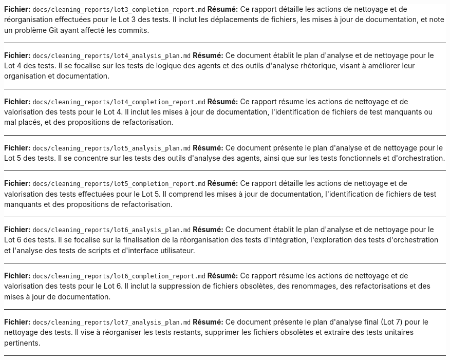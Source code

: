 **Fichier:** `docs/cleaning_reports/lot3_completion_report.md`
**Résumé:**
Ce rapport détaille les actions de nettoyage et de réorganisation effectuées pour le Lot 3 des tests. Il inclut les déplacements de fichiers, les mises à jour de documentation, et note un problème Git ayant affecté les commits.

---
**Fichier:** `docs/cleaning_reports/lot4_analysis_plan.md`
**Résumé:**
Ce document établit le plan d'analyse et de nettoyage pour le Lot 4 des tests. Il se focalise sur les tests de logique des agents et des outils d'analyse rhétorique, visant à améliorer leur organisation et documentation.

---
**Fichier:** `docs/cleaning_reports/lot4_completion_report.md`
**Résumé:**
Ce rapport résume les actions de nettoyage et de valorisation des tests pour le Lot 4. Il inclut les mises à jour de documentation, l'identification de fichiers de test manquants ou mal placés, et des propositions de refactorisation.

---
**Fichier:** `docs/cleaning_reports/lot5_analysis_plan.md`
**Résumé:**
Ce document présente le plan d'analyse et de nettoyage pour le Lot 5 des tests. Il se concentre sur les tests des outils d'analyse des agents, ainsi que sur les tests fonctionnels et d'orchestration.

---
**Fichier:** `docs/cleaning_reports/lot5_completion_report.md`
**Résumé:**
Ce rapport détaille les actions de nettoyage et de valorisation des tests effectuées pour le Lot 5. Il comprend les mises à jour de documentation, l'identification de fichiers de test manquants et des propositions de refactorisation.

---
**Fichier:** `docs/cleaning_reports/lot6_analysis_plan.md`
**Résumé:**
Ce document établit le plan d'analyse et de nettoyage pour le Lot 6 des tests. Il se focalise sur la finalisation de la réorganisation des tests d'intégration, l'exploration des tests d'orchestration et l'analyse des tests de scripts et d'interface utilisateur.

---
**Fichier:** `docs/cleaning_reports/lot6_completion_report.md`
**Résumé:**
Ce rapport résume les actions de nettoyage et de valorisation des tests pour le Lot 6. Il inclut la suppression de fichiers obsolètes, des renommages, des refactorisations et des mises à jour de documentation.

---
**Fichier:** `docs/cleaning_reports/lot7_analysis_plan.md`
**Résumé:**
Ce document présente le plan d'analyse final (Lot 7) pour le nettoyage des tests. Il vise à réorganiser les tests restants, supprimer les fichiers obsolètes et extraire des tests unitaires pertinents.

---